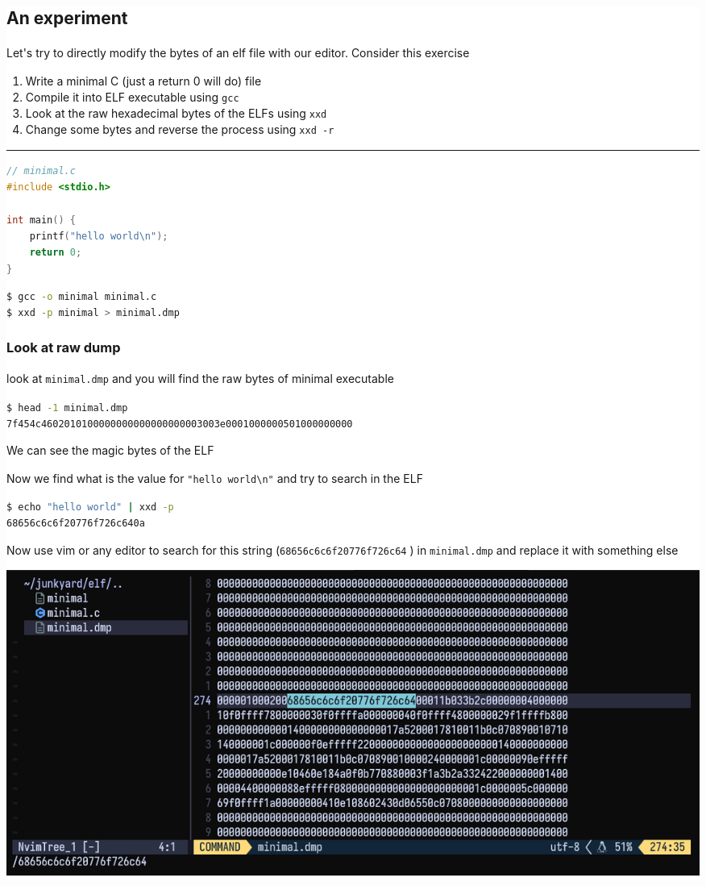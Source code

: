 ## An experiment
Let's try to directly modify the bytes of an elf file with our editor.
Consider this exercise

1. Write a minimal C (just a return 0 will do) file
2. Compile it into ELF executable using `gcc`
3. Look at the raw hexadecimal bytes of the ELFs using `xxd`
4. Change some bytes and reverse the process using `xxd -r` 

---

```c
// minimal.c
#include <stdio.h>

int main() {
    printf("hello world\n");
    return 0;
}
```

```bash
$ gcc -o minimal minimal.c
$ xxd -p minimal > minimal.dmp
```

### Look at raw dump

look at `minimal.dmp` and you will find the raw bytes of minimal executable

```bash
$ head -1 minimal.dmp
7f454c4602010100000000000000000003003e0001000000501000000000
```

We can see the magic bytes of the ELF

Now we find what is the  value for `"hello world\n"`  and try to search in the ELF

```bash
$ echo "hello world" | xxd -p
68656c6c6f20776f726c640a
```

Now use vim or any editor to search for this string (`68656c6c6f20776f726c64` ) in `minimal.dmp` and replace it with something else

![search_elf_file](/search_elf_file.png)
